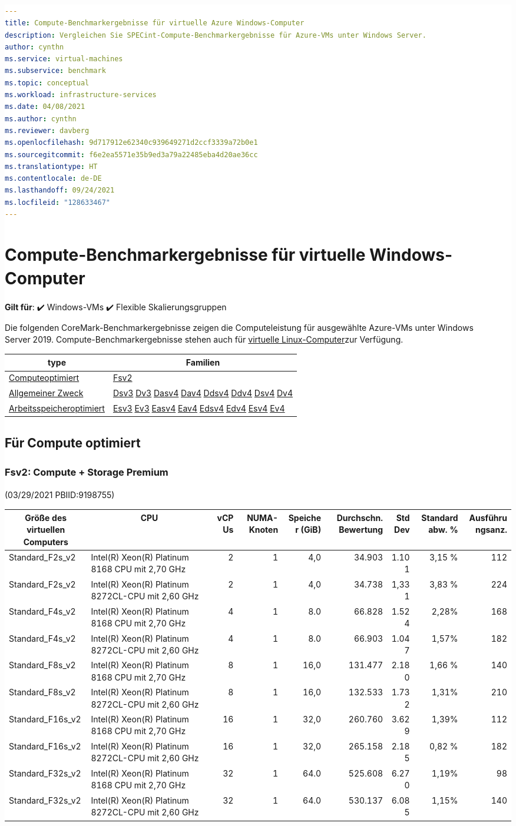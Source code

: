 ```yaml
---
title: Compute-Benchmarkergebnisse für virtuelle Azure Windows-Computer
description: Vergleichen Sie SPECint-Compute-Benchmarkergebnisse für Azure-VMs unter Windows Server.
author: cynthn
ms.service: virtual-machines
ms.subservice: benchmark
ms.topic: conceptual
ms.workload: infrastructure-services
ms.date: 04/08/2021
ms.author: cynthn
ms.reviewer: davberg
ms.openlocfilehash: 9d717912e62340c939649271d2ccf3339a72b0e1
ms.sourcegitcommit: f6e2ea5571e35b9ed3a79a22485eba4d20ae36cc
ms.translationtype: HT
ms.contentlocale: de-DE
ms.lasthandoff: 09/24/2021
ms.locfileid: "128633467"
---
```

# <a name="compute-benchmark-scores-for-windows-vms"></a>Compute-Benchmarkergebnisse für virtuelle Windows-Computer

**Gilt für**: :heavy_check_mark: Windows-VMs :heavy_check_mark: Flexible Skalierungsgruppen 

Die folgenden CoreMark-Benchmarkergebnisse zeigen die Computeleistung für ausgewählte Azure-VMs unter Windows Server 2019. Compute-Benchmarkergebnisse stehen auch für [virtuelle Linux-Computer](../linux/compute-benchmark-scores.md)zur Verfügung.

| type | Familien |
| ---- | -------- |
| [Computeoptimiert](#compute-optimized) | [Fsv2](#fsv2---compute--premium-storage)  |
| [Allgemeiner Zweck](#general-purpose) | [Dsv3](#dsv3---general-compute--premium-storage) [Dv3](#dv3---general-compute) [Dasv4](#dasv4) [Dav4](#dav4) [Ddsv4](#ddsv4) [Ddv4](#ddv4) [Dsv4](#dsv4) [Dv4](#dv4)  |
| [Arbeitsspeicheroptimiert](#memory-optimized) | [Esv3](#esv3---memory-optimized--premium-storage) [Ev3](#ev3---memory-optimized) [Easv4](#easv4) [Eav4](#eav4) [Edsv4](#edsv4) [Edv4](#edv4) [Esv4](#esv4) [Ev4](#ev4)  |

## <a name="compute-optimized"></a>Für Compute optimiert
### <a name="fsv2---compute--premium-storage"></a>Fsv2: Compute + Storage Premium
(03/29/2021 PBIID:9198755)

| Größe des virtuellen Computers | CPU | vCPUs | NUMA-Knoten | Speicher (GiB) | Durchschn. Bewertung | StdDev | Standardabw. % | Ausführungsanz. |
| --- | --- | ---: | ---: | ---: | ---: | ---: | ---: | ---: |
| Standard_F2s_v2 | Intel(R) Xeon(R) Platinum 8168 CPU mit 2,70 GHz | 2 | 1 | 4,0 | 34.903 | 1\.101 | 3,15 % | 112 |
| Standard_F2s_v2 | Intel(R) Xeon(R) Platinum 8272CL-CPU mit 2,60 GHz | 2 | 1 | 4,0 | 34.738 | 1,331 | 3,83 % | 224 |
| Standard_F4s_v2 | Intel(R) Xeon(R) Platinum 8168 CPU mit 2,70 GHz | 4 | 1 | 8.0 | 66.828 | 1\.524 | 2,28% | 168 |
| Standard_F4s_v2 | Intel(R) Xeon(R) Platinum 8272CL-CPU mit 2,60 GHz | 4 | 1 | 8.0 | 66.903 | 1\.047 | 1,57% | 182 |
| Standard_F8s_v2 | Intel(R) Xeon(R) Platinum 8168 CPU mit 2,70 GHz | 8 | 1 | 16,0 | 131.477 | 2\.180 | 1,66 % | 140 |
| Standard_F8s_v2 | Intel(R) Xeon(R) Platinum 8272CL-CPU mit 2,60 GHz | 8 | 1 | 16,0 | 132.533 | 1\.732 | 1,31% | 210 |
| Standard_F16s_v2 | Intel(R) Xeon(R) Platinum 8168 CPU mit 2,70 GHz | 16 | 1 | 32,0 | 260.760 | 3\.629 | 1,39% | 112 |
| Standard_F16s_v2 | Intel(R) Xeon(R) Platinum 8272CL-CPU mit 2,60 GHz | 16 | 1 | 32,0 | 265.158 | 2\.185 | 0,82 % | 182 |
| Standard_F32s_v2 | Intel(R) Xeon(R) Platinum 8168 CPU mit 2,70 GHz | 32 | 1 | 64.0 | 525.608 | 6\.270 | 1,19% | 98 |
| Standard_F32s_v2 | Intel(R) Xeon(R) Platinum 8272CL-CPU mit 2,60 GHz | 32 | 1 | 64.0 | 530.137 | 6\.085 | 1,15% | 140 |